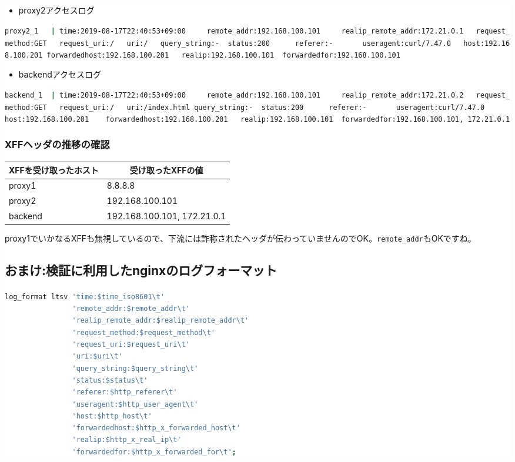 * proxy2アクセスログ

```bash
proxy2_1   | time:2019-08-17T22:40:53+09:00     remote_addr:192.168.100.101     realip_remote_addr:172.21.0.1   request_method:GET   request_uri:/   uri:/   query_string:-  status:200      referer:-       useragent:curl/7.47.0   host:192.168.100.201 forwardedhost:192.168.100.201   realip:192.168.100.101  forwardedfor:192.168.100.101
```

* backendアクセスログ

```bash
backend_1  | time:2019-08-17T22:40:53+09:00     remote_addr:192.168.100.101     realip_remote_addr:172.21.0.2   request_method:GET   request_uri:/   uri:/index.html query_string:-  status:200      referer:-       useragent:curl/7.47.0        host:192.168.100.201    forwardedhost:192.168.100.201   realip:192.168.100.101  forwardedfor:192.168.100.101, 172.21.0.1
```

### XFFヘッダの推移の確認

|XFFを受け取ったホスト|受け取ったXFFの値|
|---|---|
|proxy1|8.8.8.8|
|proxy2|192.168.100.101|
|backend|192.168.100.101, 172.21.0.1|

proxy1でいかなるXFFも無視しているので、下流には詐称されたヘッダが伝わっていませんのでOK。`remote_addr`もOKですね。

## おまけ:検証に利用したnginxのログフォーマット

```bash
log_format ltsv 'time:$time_iso8601\t'
                'remote_addr:$remote_addr\t'
                'realip_remote_addr:$realip_remote_addr\t'
                'request_method:$request_method\t'
                'request_uri:$request_uri\t'
                'uri:$uri\t'
                'query_string:$query_string\t'
                'status:$status\t'
                'referer:$http_referer\t'
                'useragent:$http_user_agent\t'
                'host:$http_host\t'
                'forwardedhost:$http_x_forwarded_host\t'
                'realip:$http_x_real_ip\t'
                'forwardedfor:$http_x_forwarded_for\t';
```
